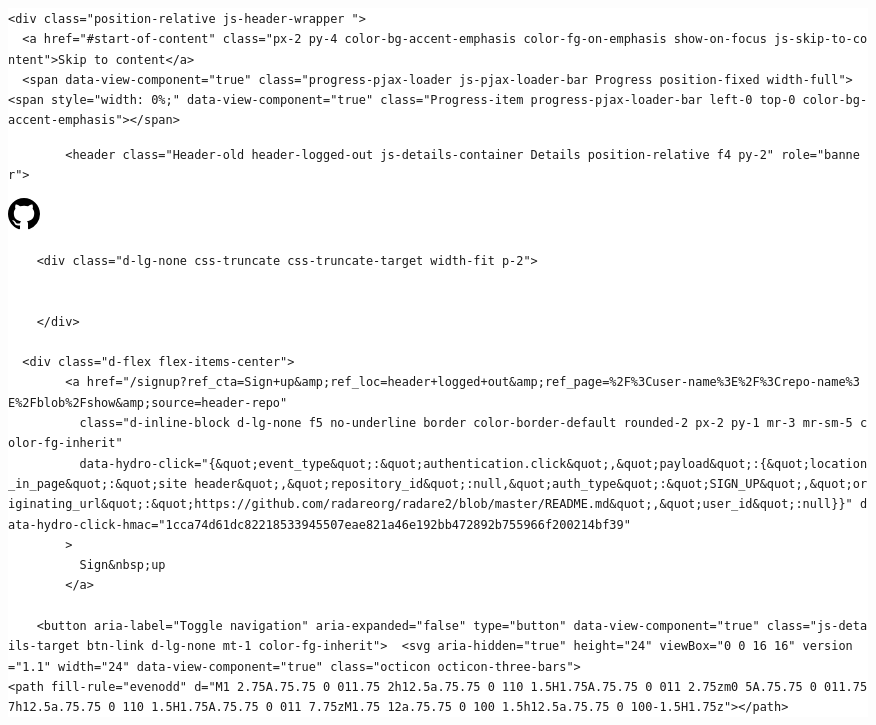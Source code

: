 
    <div class="position-relative js-header-wrapper ">
      <a href="#start-of-content" class="px-2 py-4 color-bg-accent-emphasis color-fg-on-emphasis show-on-focus js-skip-to-content">Skip to content</a>
      <span data-view-component="true" class="progress-pjax-loader js-pjax-loader-bar Progress position-fixed width-full">
    <span style="width: 0%;" data-view-component="true" class="Progress-item progress-pjax-loader-bar left-0 top-0 color-bg-accent-emphasis"></span>
</span>      
      


        

            <header class="Header-old header-logged-out js-details-container Details position-relative f4 py-2" role="banner">
  <div class="container-xl d-lg-flex flex-items-center p-responsive">
    <div class="d-flex flex-justify-between flex-items-center">
      <a class="mr-4 color-fg-inherit" href="https://github.com/" aria-label="Homepage" data-ga-click="(Logged out) Header, go to homepage, icon:logo-wordmark">
        <svg height="32" aria-hidden="true" viewBox="0 0 16 16" version="1.1" width="32" data-view-component="true" class="octicon octicon-mark-github">
    <path fill-rule="evenodd" d="M8 0C3.58 0 0 3.58 0 8c0 3.54 2.29 6.53 5.47 7.59.4.07.55-.17.55-.38 0-.19-.01-.82-.01-1.49-2.01.37-2.53-.49-2.69-.94-.09-.23-.48-.94-.82-1.13-.28-.15-.68-.52-.01-.53.63-.01 1.08.58 1.23.82.72 1.21 1.87.87 2.33.66.07-.52.28-.87.51-1.07-1.78-.2-3.64-.89-3.64-3.95 0-.87.31-1.59.82-2.15-.08-.2-.36-1.02.08-2.12 0 0 .67-.21 2.2.82.64-.18 1.32-.27 2-.27.68 0 1.36.09 2 .27 1.53-1.04 2.2-.82 2.2-.82.44 1.1.16 1.92.08 2.12.51.56.82 1.27.82 2.15 0 3.07-1.87 3.75-3.65 3.95.29.25.54.73.54 1.48 0 1.07-.01 1.93-.01 2.2 0 .21.15.46.55.38A8.013 8.013 0 0016 8c0-4.42-3.58-8-8-8z"></path>
</svg>
      </a>

        <div class="d-lg-none css-truncate css-truncate-target width-fit p-2">
          

        </div>

      <div class="d-flex flex-items-center">
            <a href="/signup?ref_cta=Sign+up&amp;ref_loc=header+logged+out&amp;ref_page=%2F%3Cuser-name%3E%2F%3Crepo-name%3E%2Fblob%2Fshow&amp;source=header-repo"
              class="d-inline-block d-lg-none f5 no-underline border color-border-default rounded-2 px-2 py-1 mr-3 mr-sm-5 color-fg-inherit"
              data-hydro-click="{&quot;event_type&quot;:&quot;authentication.click&quot;,&quot;payload&quot;:{&quot;location_in_page&quot;:&quot;site header&quot;,&quot;repository_id&quot;:null,&quot;auth_type&quot;:&quot;SIGN_UP&quot;,&quot;originating_url&quot;:&quot;https://github.com/radareorg/radare2/blob/master/README.md&quot;,&quot;user_id&quot;:null}}" data-hydro-click-hmac="1cca74d61dc82218533945507eae821a46e192bb472892b755966f200214bf39"
            >
              Sign&nbsp;up
            </a>

        <button aria-label="Toggle navigation" aria-expanded="false" type="button" data-view-component="true" class="js-details-target btn-link d-lg-none mt-1 color-fg-inherit">  <svg aria-hidden="true" height="24" viewBox="0 0 16 16" version="1.1" width="24" data-view-component="true" class="octicon octicon-three-bars">
    <path fill-rule="evenodd" d="M1 2.75A.75.75 0 011.75 2h12.5a.75.75 0 110 1.5H1.75A.75.75 0 011 2.75zm0 5A.75.75 0 011.75 7h12.5a.75.75 0 110 1.5H1.75A.75.75 0 011 7.75zM1.75 12a.75.75 0 100 1.5h12.5a.75.75 0 100-1.5H1.75z"></path>
</svg>
</button>      </div>
    </div>
